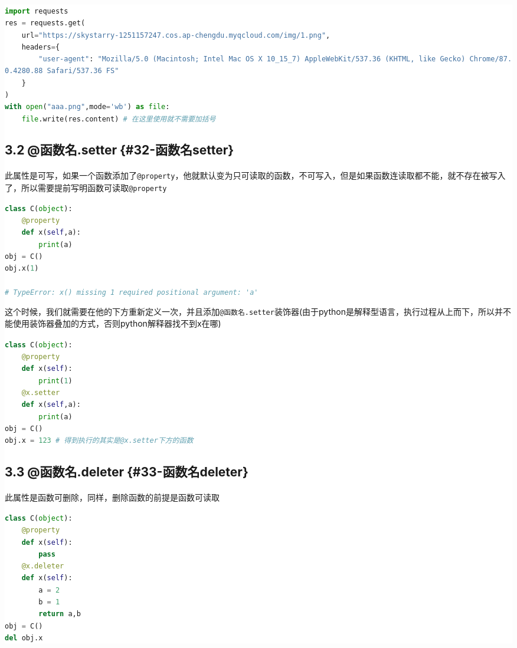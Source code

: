 ``` python
import requests
res = requests.get(
    url="https://skystarry-1251157247.cos.ap-chengdu.myqcloud.com/img/1.png",
    headers={
        "user-agent": "Mozilla/5.0 (Macintosh; Intel Mac OS X 10_15_7) AppleWebKit/537.36 (KHTML, like Gecko) Chrome/87.0.4280.88 Safari/537.36 FS"
    }
)
with open("aaa.png",mode='wb') as file:
    file.write(res.content) # 在这里使用就不需要加括号
```

## 3.2 \@函数名.setter {#32-函数名setter}

此属性是可写，如果一个函数添加了`@property`，他就默认变为只可读取的函数，不可写入，但是如果函数连读取都不能，就不存在被写入了，所以需要提前写明函数可读取`@property`

``` python
class C(object):
    @property
    def x(self,a):
        print(a)
obj = C()
obj.x(1)

# TypeError: x() missing 1 required positional argument: 'a'
```

这个时候，我们就需要在他的下方重新定义一次，并且添加`@函数名.setter`装饰器(由于python是解释型语言，执行过程从上而下，所以并不能使用装饰器叠加的方式，否则python解释器找不到x在哪)

``` python
class C(object):
    @property
    def x(self):
        print(1)
    @x.setter
    def x(self,a):
        print(a)
obj = C()
obj.x = 123 # 得到执行的其实是@x.setter下方的函数
```

## 3.3 \@函数名.deleter {#33-函数名deleter}

此属性是函数可删除，同样，删除函数的前提是函数可读取

``` python
class C(object):
    @property
    def x(self):
        pass
    @x.deleter
    def x(self):
        a = 2
        b = 1
        return a,b
obj = C()
del obj.x
```
